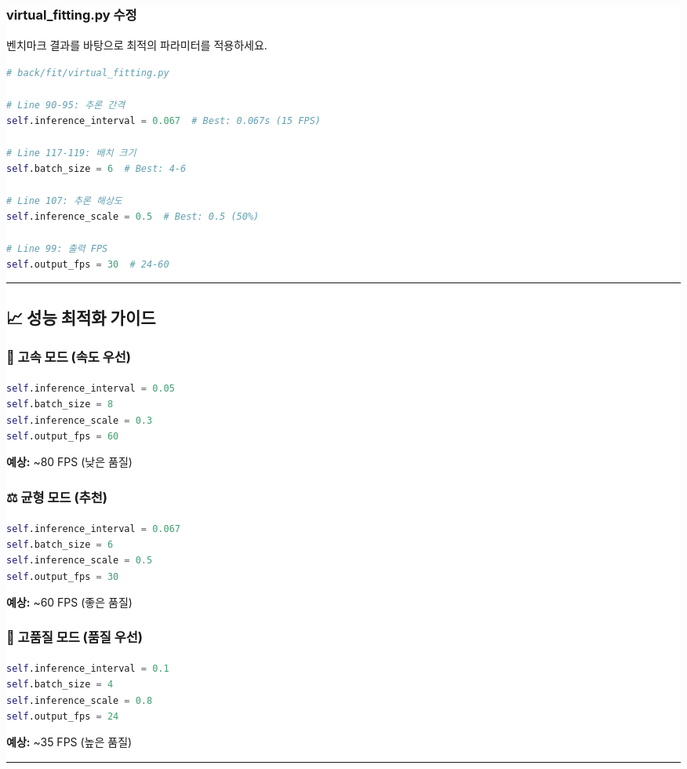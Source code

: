 ### virtual_fitting.py 수정

벤치마크 결과를 바탕으로 최적의 파라미터를 적용하세요.

```python
# back/fit/virtual_fitting.py

# Line 90-95: 추론 간격
self.inference_interval = 0.067  # Best: 0.067s (15 FPS)

# Line 117-119: 배치 크기
self.batch_size = 6  # Best: 4-6

# Line 107: 추론 해상도
self.inference_scale = 0.5  # Best: 0.5 (50%)

# Line 99: 출력 FPS
self.output_fps = 30  # 24-60
```

---

## 📈 성능 최적화 가이드

### 🚀 고속 모드 (속도 우선)
```python
self.inference_interval = 0.05
self.batch_size = 8
self.inference_scale = 0.3
self.output_fps = 60
```
**예상:** ~80 FPS (낮은 품질)

### ⚖️ 균형 모드 (추천)
```python
self.inference_interval = 0.067
self.batch_size = 6
self.inference_scale = 0.5
self.output_fps = 30
```
**예상:** ~60 FPS (좋은 품질)

### 💎 고품질 모드 (품질 우선)
```python
self.inference_interval = 0.1
self.batch_size = 4
self.inference_scale = 0.8
self.output_fps = 24
```
**예상:** ~35 FPS (높은 품질)

---
